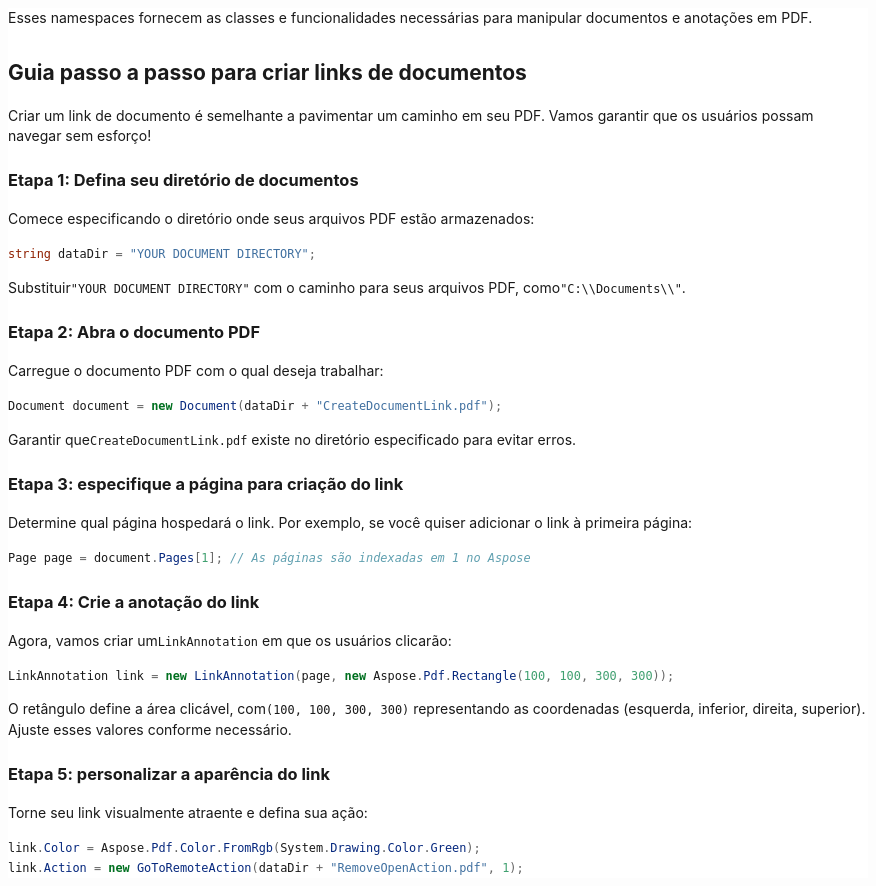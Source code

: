 Esses namespaces fornecem as classes e funcionalidades necessárias para manipular documentos e anotações em PDF.

## Guia passo a passo para criar links de documentos

Criar um link de documento é semelhante a pavimentar um caminho em seu PDF. Vamos garantir que os usuários possam navegar sem esforço!

### Etapa 1: Defina seu diretório de documentos

Comece especificando o diretório onde seus arquivos PDF estão armazenados:

```csharp
string dataDir = "YOUR DOCUMENT DIRECTORY";
```

 Substituir`"YOUR DOCUMENT DIRECTORY"` com o caminho para seus arquivos PDF, como`"C:\\Documents\\"`.

### Etapa 2: Abra o documento PDF

Carregue o documento PDF com o qual deseja trabalhar:

```csharp
Document document = new Document(dataDir + "CreateDocumentLink.pdf");
```

 Garantir que`CreateDocumentLink.pdf` existe no diretório especificado para evitar erros.

### Etapa 3: especifique a página para criação do link

Determine qual página hospedará o link. Por exemplo, se você quiser adicionar o link à primeira página:

```csharp
Page page = document.Pages[1]; // As páginas são indexadas em 1 no Aspose
```

### Etapa 4: Crie a anotação do link

 Agora, vamos criar um`LinkAnnotation` em que os usuários clicarão:

```csharp
LinkAnnotation link = new LinkAnnotation(page, new Aspose.Pdf.Rectangle(100, 100, 300, 300));
```

 O retângulo define a área clicável, com`(100, 100, 300, 300)` representando as coordenadas (esquerda, inferior, direita, superior). Ajuste esses valores conforme necessário.

### Etapa 5: personalizar a aparência do link

Torne seu link visualmente atraente e defina sua ação:

```csharp
link.Color = Aspose.Pdf.Color.FromRgb(System.Drawing.Color.Green);
link.Action = new GoToRemoteAction(dataDir + "RemoveOpenAction.pdf", 1);
```
